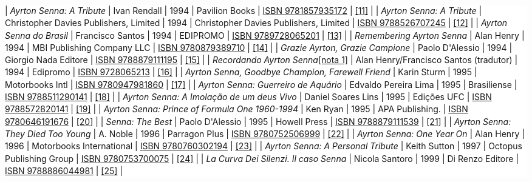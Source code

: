 | _Ayrton Senna: A Tribute_                                                                      | Ivan Rendall                           | 1994 | Pavilion Books                                                                                  | [ISBN 9781857935172](https://pt.wikipedia.org/wiki/Especial:Fontes_de_livros/9781857935172) | [\[11\]](#cite_note-11)                        |
| _Ayrton Senna: A Tribute_                                                                      | Christopher Davies Publishers, Limited | 1994 | Christopher Davies Publishers, Limited                                                          | [ISBN 9788526707245](https://pt.wikipedia.org/wiki/Especial:Fontes_de_livros/9788526707245) | [\[12\]](#cite_note-12)                        |
| _Ayrton Senna do Brasil_                                                                       | Francisco Santos                       | 1994 | EDIPROMO                                                                                        | [ISBN 9789728065201](https://pt.wikipedia.org/wiki/Especial:Fontes_de_livros/9789728065201) | [\[13\]](#cite_note-13)                        |
| _Remembering Ayrton Senna_                                                                     | Alan Henry                             | 1994 | MBI Publishing Company LLC                                                                      | [ISBN 9780879389710](https://pt.wikipedia.org/wiki/Especial:Fontes_de_livros/9780879389710) | [\[14\]](#cite_note-14)                        |
| _Grazie Ayrton, Grazie Campione_                                                               | Paolo D'Alessio                        | 1994 | Giorgio Nada Editore                                                                            | [ISBN 9788879111195](https://pt.wikipedia.org/wiki/Especial:Fontes_de_livros/9788879111195) | [\[15\]](#cite_note-15)                        |
| _Recordando Ayrton Senna_[\[nota 1\]](#cite_note-16)                                           | Alan Henry/Francisco Santos (tradutor) | 1994 | Edipromo                                                                                        | [ISBN 9728065213](https://pt.wikipedia.org/wiki/Especial:Fontes_de_livros/9728065213)       | [\[16\]](#cite_note-17)                        |
| _Ayrton Senna, Goodbye Champion, Farewell Friend_                                              | Karin Sturm                            | 1995 | Motorbooks Intl                                                                                 | [ISBN 9780947981860](https://pt.wikipedia.org/wiki/Especial:Fontes_de_livros/9780947981860) | [\[17\]](#cite_note-18)                        |
| _Ayrton Senna: Guerreiro de Aquário_                                                           | Edvaldo Pereira Lima                   | 1995 | Brasiliense                                                                                     | [ISBN 9788511290141](https://pt.wikipedia.org/wiki/Especial:Fontes_de_livros/9788511290141) | [\[18\]](#cite_note-19)                        |
| _Ayrton Senna: A Imolação de um deus Vivo_                                                     | Daniel Soares Lins                     | 1995 | Edições UFC                                                                                     | [ISBN 9788572820141](https://pt.wikipedia.org/wiki/Especial:Fontes_de_livros/9788572820141) | [\[19\]](#cite_note-20)                        |
| _Ayrton Senna: Prince of Formula One 1960-1994_                                                | Ken Ryan                               | 1995 | APA Publishing.                                                                                 | [ISBN 9780646191676](https://pt.wikipedia.org/wiki/Especial:Fontes_de_livros/9780646191676) | [\[20\]](#cite_note-21)                        |
| _Senna: The Best_                                                                              | Paolo D'Alessio                        | 1995 | Howell Press                                                                                    | [ISBN 9788879111539](https://pt.wikipedia.org/wiki/Especial:Fontes_de_livros/9788879111539) | [\[21\]](#cite_note-22)                        |
| _Ayrton Senna: They Died Too Young_                                                            | A. Noble                               | 1996 | Parragon Plus                                                                                   | [ISBN 9780752506999](https://pt.wikipedia.org/wiki/Especial:Fontes_de_livros/9780752506999) | [\[22\]](#cite_note-23)                        |
| _Ayrton Senna: One Year On_                                                                    | Alan Henry                             | 1996 | Motorbooks International                                                                        | [ISBN 9780760302194](https://pt.wikipedia.org/wiki/Especial:Fontes_de_livros/9780760302194) | [\[23\]](#cite_note-24)                        |
| _Ayrton Senna: A Personal Tribute_                                                             | Keith Sutton                           | 1997 | Octopus Publishing Group                                                                        | [ISBN 9780753700075](https://pt.wikipedia.org/wiki/Especial:Fontes_de_livros/9780753700075) | [\[24\]](#cite_note-25)                        |
| _La Curva Dei Silenzi. Il caso Senna_                                                          | Nicola Santoro                         | 1999 | Di Renzo Editore                                                                                | [ISBN 9788886044981](https://pt.wikipedia.org/wiki/Especial:Fontes_de_livros/9788886044981) | [\[25\]](#cite_note-26)                        |